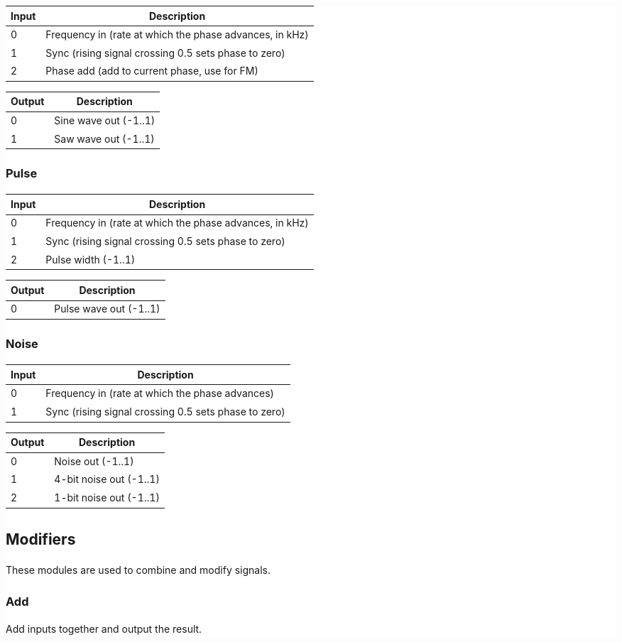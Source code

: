 | Input | Description  |
|-------|--------------|
| 0 | Frequency in (rate at which the phase advances, in kHz) |
| 1 | Sync (rising signal crossing 0.5 sets phase to zero) |
| 2 | Phase add (add to current phase, use for FM) |

| Output | Description  |
|--------|--------------|
| 0 | Sine wave out (-1..1) |
| 1 | Saw wave out (-1..1)  |

### Pulse

| Input | Description  |
|-------|--------------|
| 0 | Frequency in (rate at which the phase advances, in kHz) |
| 1 | Sync (rising signal crossing 0.5 sets phase to zero) |
| 2 | Pulse width (-1..1) |

| Output | Description  |
|--------|--------------|
| 0 | Pulse wave out (-1..1) |

### Noise

| Input | Description  |
|-------|--------------|
| 0 | Frequency in (rate at which the phase advances) |
| 1 | Sync (rising signal crossing 0.5 sets phase to zero) |

| Output | Description  |
|--------|--------------|
| 0 | Noise out (-1..1) |
| 1 | 4-bit noise out (-1..1) |
| 2 | 1-bit noise out (-1..1) |

## Modifiers

These modules are used to combine and modify signals.

### Add

Add inputs together and output the result.
